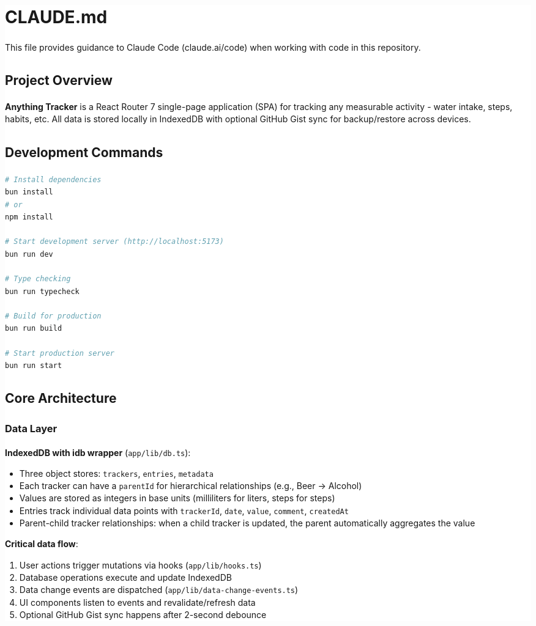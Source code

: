 # CLAUDE.md

This file provides guidance to Claude Code (claude.ai/code) when working with code in this repository.

## Project Overview

**Anything Tracker** is a React Router 7 single-page application (SPA) for tracking any measurable activity - water intake, steps, habits, etc. All data is stored locally in IndexedDB with optional GitHub Gist sync for backup/restore across devices.

## Development Commands

```bash
# Install dependencies
bun install
# or
npm install

# Start development server (http://localhost:5173)
bun run dev

# Type checking
bun run typecheck

# Build for production
bun run build

# Start production server
bun run start
```

## Core Architecture

### Data Layer

**IndexedDB with idb wrapper** (`app/lib/db.ts`):
- Three object stores: `trackers`, `entries`, `metadata`
- Each tracker can have a `parentId` for hierarchical relationships (e.g., Beer → Alcohol)
- Values are stored as integers in base units (milliliters for liters, steps for steps)
- Entries track individual data points with `trackerId`, `date`, `value`, `comment`, `createdAt`
- Parent-child tracker relationships: when a child tracker is updated, the parent automatically aggregates the value

**Critical data flow**:
1. User actions trigger mutations via hooks (`app/lib/hooks.ts`)
2. Database operations execute and update IndexedDB
3. Data change events are dispatched (`app/lib/data-change-events.ts`)
4. UI components listen to events and revalidate/refresh data
5. Optional GitHub Gist sync happens after 2-second debounce
